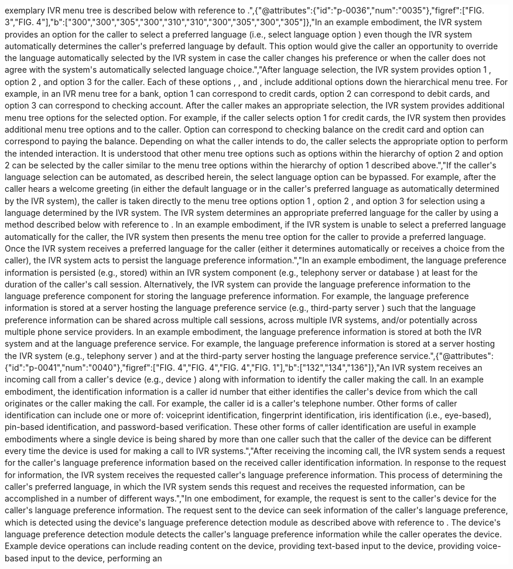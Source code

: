 exemplary IVR menu tree is described below with reference to .",{"@attributes":{"id":"p-0036","num":"0035"},"figref":["FIG. 3","FIG. 4"],"b":["300","300","305","300","310","310","300","305","300","305"]},"In an example embodiment, the IVR system provides an option for the caller to select a preferred language (i.e., select language option ) even though the IVR system automatically determines the caller's preferred language by default. This option would give the caller an opportunity to override the language automatically selected by the IVR system in case the caller changes his preference or when the caller does not agree with the system's automatically selected language choice.","After language selection, the IVR system provides option 1 , option 2 , and option 3  for the caller. Each of these options , , and , include additional options down the hierarchical menu tree. For example, in an IVR menu tree for a bank, option 1  can correspond to credit cards, option 2  can correspond to debit cards, and option 3  can correspond to checking account. After the caller makes an appropriate selection, the IVR system provides additional menu tree options for the selected option. For example, if the caller selects option 1  for credit cards, the IVR system then provides additional menu tree options  and  to the caller. Option  can correspond to checking balance on the credit card and option  can correspond to paying the balance. Depending on what the caller intends to do, the caller selects the appropriate option to perform the intended interaction. It is understood that other menu tree options such as options within the hierarchy of option 2  and option 2  can be selected by the caller similar to the menu tree options within the hierarchy of option 1  described above.","If the caller's language selection can be automated, as described herein, the select language option  can be bypassed. For example, after the caller hears a welcome greeting  (in either the default language or in the caller's preferred language as automatically determined by the IVR system), the caller is taken directly to the menu tree options option 1 , option 2 , and option 3  for selection using a language determined by the IVR system. The IVR system determines an appropriate preferred language for the caller by using a method described below with reference to . In an example embodiment, if the IVR system is unable to select a preferred language automatically for the caller, the IVR system then presents the menu tree option  for the caller to provide a preferred language. Once the IVR system receives a preferred language for the caller (either it determines automatically or receives a choice from the caller), the IVR system acts to persist the language preference information.","In an example embodiment, the language preference information is persisted (e.g., stored) within an IVR system component (e.g., telephony server  or database ) at least for the duration of the caller's call session. Alternatively, the IVR system can provide the language preference information to the language preference component  for storing the language preference information. For example, the language preference information is stored at a server hosting the language preference service (e.g., third-party server ) such that the language preference information can be shared across multiple call sessions, across multiple IVR systems, and\/or potentially across multiple phone service providers. In an example embodiment, the language preference information is stored at both the IVR system and at the language preference service. For example, the language preference information is stored at a server hosting the IVR system (e.g., telephony server ) and at the third-party server hosting the language preference service.",{"@attributes":{"id":"p-0041","num":"0040"},"figref":["FIG. 4","FIG. 4","FIG. 4","FIG. 1"],"b":["132","134","136"]},"An IVR system receives  an incoming call from a caller's device (e.g., device ) along with information to identify the caller making the call. In an example embodiment, the identification information is a caller id number that either identifies the caller's device from which the call originates or the caller making the call. For example, the caller id is a caller's telephone number. Other forms of caller identification can include one or more of: voiceprint identification, fingerprint identification, iris identification (i.e., eye-based), pin-based identification, and password-based verification. These other forms of caller identification are useful in example embodiments where a single device is being shared by more than one caller such that the caller of the device can be different every time the device is used for making a call to IVR systems.","After receiving the incoming call, the IVR system sends  a request for the caller's language preference information based on the received caller identification information. In response to the request for information, the IVR system receives  the requested caller's language preference information. This process of determining the caller's preferred language, in which the IVR system sends  this request and receives  the requested information, can be accomplished in a number of different ways.","In one embodiment, for example, the request is sent to the caller's device for the caller's language preference information. The request sent to the device can seek information of the caller's language preference, which is detected using the device's language preference detection module  as described above with reference to . The device's language preference detection module  detects the caller's language preference information while the caller operates the device. Example device operations can include reading content on the device, providing text-based input to the device, providing voice-based input to the device, performing an